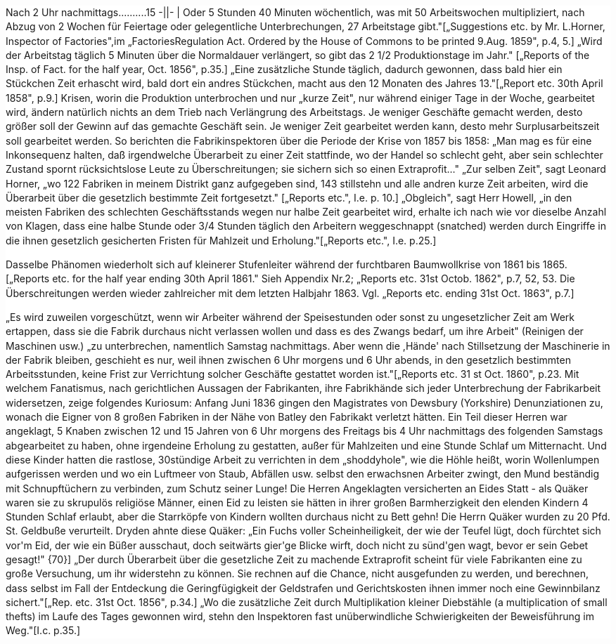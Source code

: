 Nach 2 Uhr nachmittags..........15 -||-       |
  Oder 5 Stunden 40 Minuten wöchentlich, was mit 50 Arbeitswochen multipliziert, nach Abzug von 2 Wochen für Feiertage oder gelegentliche Unterbrechungen, 27 Arbeitstage gibt."[„Suggestions etc. by Mr. L.Horner, Inspector of Factories",im „FactoriesRegulation Act. Ordered by the House of Commons to be printed 9.Aug. 1859", p.4, 5.]
  „Wird der Arbeitstag täglich 5 Minuten über die Normaldauer verlängert, so gibt das 2 1/2 Produktionstage im Jahr." [„Reports of the Insp. of Fact. for the half year, Oct. 1856", p.35.] „Eine zusätzliche Stunde täglich, dadurch gewonnen, dass bald hier ein Stückchen Zeit erhascht wird, bald dort ein andres Stückchen, macht aus den 12 Monaten des Jahres 13."[„Report etc. 30th April 1858", p.9.]
  Krisen, worin die Produktion unterbrochen und nur „kurze Zeit", nur während einiger Tage in der Woche, gearbeitet wird, ändern natürlich nichts an dem Trieb nach Verlängrung des Arbeitstags. Je weniger Geschäfte gemacht werden, desto größer soll der Gewinn auf das gemachte Geschäft sein. Je weniger Zeit gearbeitet werden kann, desto mehr Surplusarbeitszeit soll gearbeitet werden. So berichten die Fabrikinspektoren über die Periode der Krise von 1857 bis 1858:
  „Man mag es für eine Inkonsequenz halten, daß irgendwelche Überarbeit zu einer Zeit stattfinde, wo der Handel so schlecht geht, aber sein schlechter Zustand spornt rücksichtslose Leute zu Überschreitungen; sie sichern sich so einen Extraprofit..." „Zur selben Zeit", sagt Leonard Horner, „wo 122 Fabriken in meinem Distrikt ganz aufgegeben sind, 143 stillstehn und alle andren kurze Zeit arbeiten, wird die Überarbeit über die gesetzlich bestimmte Zeit fortgesetzt." [„Reports etc.", I.e. p. 10.] „Obgleich", sagt Herr Howell, „in den meisten Fabriken des schlechten Geschäftsstands wegen nur halbe Zeit gearbeitet wird, erhalte ich nach wie vor dieselbe Anzahl von Klagen, dass eine halbe Stunde oder 3/4 Stunden täglich den Arbeitern weggeschnappt (snatched) werden durch Eingriffe in die ihnen gesetzlich gesicherten Fristen für Mahlzeit und Erholung."[„Reports etc.", I.e. p.25.]

  Dasselbe Phänomen wiederholt sich auf kleinerer Stufenleiter während
der furchtbaren Baumwollkrise von 1861 bis 1865.[„Reports etc. for the half year ending 30th April 1861." Sieh Appendix Nr.2; „Reports etc. 31st Octob. 1862", p.7, 52, 53. Die Überschreitungen werden wieder zahlreicher mit dem letzten Halbjahr 1863. Vgl. „Reports etc. ending 31st Oct. 1863", p.7.]

  „Es wird zuweilen vorgeschützt, wenn wir Arbeiter während der Speisestunden oder sonst zu ungesetzlicher Zeit am Werk ertappen, dass sie die Fabrik durchaus nicht verlassen wollen und dass es des Zwangs bedarf, um ihre Arbeit" (Reinigen der Maschinen usw.) „zu unterbrechen, namentlich Samstag nachmittags. Aber wenn die ,Hände' nach Stillsetzung der Maschinerie in der Fabrik bleiben, geschieht es nur, weil ihnen zwischen 6 Uhr morgens und 6 Uhr abends, in den gesetzlich bestimmten Arbeitsstunden, keine Frist zur Verrichtung solcher Geschäfte gestattet worden ist."[„Reports etc. 31 st Oct. 1860", p.23. Mit welchem Fanatismus, nach gerichtlichen Aussagen der Fabrikanten, ihre Fabrikhände sich jeder Unterbrechung der Fabrikarbeit widersetzen, zeige folgendes Kuriosum: Anfang Juni 1836 gingen den Magistrates von Dewsbury (Yorkshire) Denunziationen zu, wonach die Eigner von 8 großen Fabriken in der Nähe von Batley den Fabrikakt verletzt hätten. Ein Teil dieser Herren war angeklagt, 5 Knaben zwischen 12 und 15 Jahren von 6 Uhr morgens des Freitags bis 4 Uhr nachmittags des folgenden Samstags abgearbeitet zu haben, ohne irgendeine Erholung zu gestatten, außer für Mahlzeiten und eine Stunde Schlaf um Mitternacht. Und diese Kinder hatten die rastlose, 30stündige Arbeit zu verrichten in dem „shoddyhole", wie die Höhle heißt, worin Wollenlumpen aufgerissen werden und wo ein Luftmeer von Staub, Abfällen usw. selbst den erwachsnen Arbeiter zwingt, den Mund beständig mit Schnupftüchern zu verbinden, zum Schutz seiner Lunge! Die Herren Angeklagten versicherten an Eides Statt - als Quäker waren sie zu skrupulös religiöse Männer, einen Eid zu leisten sie hätten in ihrer großen Barmherzigkeit den elenden Kindern 4 Stunden Schlaf erlaubt, aber die Starrköpfe von Kindern wollten durchaus nicht zu Bett gehn! Die Herrn Quäker wurden zu 20 Pfd. St. Geldbuße verurteilt.
Dryden ahnte diese Quäker:
„Ein Fuchs voller Scheinheiligkeit,
der wie der Teufel lügt, doch fürchtet sich
vor'm Eid,
der wie ein Büßer ausschaut, doch seitwärts
gier'ge Blicke wirft,
doch nicht zu sünd'gen wagt, bevor er sein
Gebet gesagt!" {70}]
  „Der durch Überarbeit über die gesetzliche Zeit zu machende Extraprofit scheint für viele Fabrikanten eine zu große Versuchung, um ihr widerstehn zu können. Sie rechnen auf die Chance, nicht ausgefunden zu werden, und berechnen, dass selbst im Fall der Entdeckung die Geringfügigkeit der Geldstrafen und Gerichtskosten ihnen immer noch eine Gewinnbilanz sichert."[„Rep. etc. 31st Oct. 1856", p.34.] „Wo die zusätzliche Zeit durch Multiplikation kleiner Diebstähle (a multiplication of small thefts) im Laufe des Tages gewonnen wird, stehn den Inspektoren fast unüberwindliche Schwierigkeiten der Beweisführung im Weg."[I.c. p.35.]
